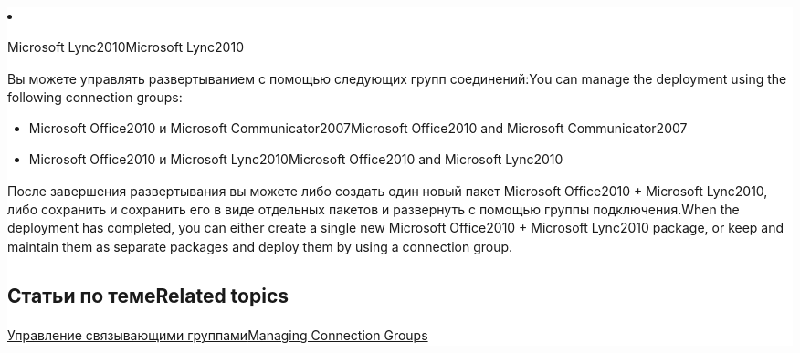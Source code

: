 <li><p><span data-ttu-id="47af4-217">Microsoft Lync2010</span><span class="sxs-lookup"><span data-stu-id="47af4-217">Microsoft Lync2010</span></span></p></li>
</ul>
<p><span data-ttu-id="47af4-218">Вы можете управлять развертыванием с помощью следующих групп соединений:</span><span class="sxs-lookup"><span data-stu-id="47af4-218">You can manage the deployment using the following connection groups:</span></span></p>
<ul>
<li><p><span data-ttu-id="47af4-219">Microsoft Office2010 и Microsoft Communicator2007</span><span class="sxs-lookup"><span data-stu-id="47af4-219">Microsoft Office2010 and Microsoft Communicator2007</span></span></p></li>
<li><p><span data-ttu-id="47af4-220">Microsoft Office2010 и Microsoft Lync2010</span><span class="sxs-lookup"><span data-stu-id="47af4-220">Microsoft Office2010 and Microsoft Lync2010</span></span></p></li>
</ul>
<p><span data-ttu-id="47af4-221">После завершения развертывания вы можете либо создать один новый пакет Microsoft Office2010 + Microsoft Lync2010, либо сохранить и сохранить его в виде отдельных пакетов и развернуть с помощью группы подключения.</span><span class="sxs-lookup"><span data-stu-id="47af4-221">When the deployment has completed, you can either create a single new Microsoft Office2010 + Microsoft Lync2010 package, or keep and maintain them as separate packages and deploy them by using a connection group.</span></span></p></td>
</tr>
</tbody>
</table>

 






## <span data-ttu-id="47af4-222">Статьи по теме</span><span class="sxs-lookup"><span data-stu-id="47af4-222">Related topics</span></span>


[<span data-ttu-id="47af4-223">Управление связывающими группами</span><span class="sxs-lookup"><span data-stu-id="47af4-223">Managing Connection Groups</span></span>](managing-connection-groups.md)

 

 





